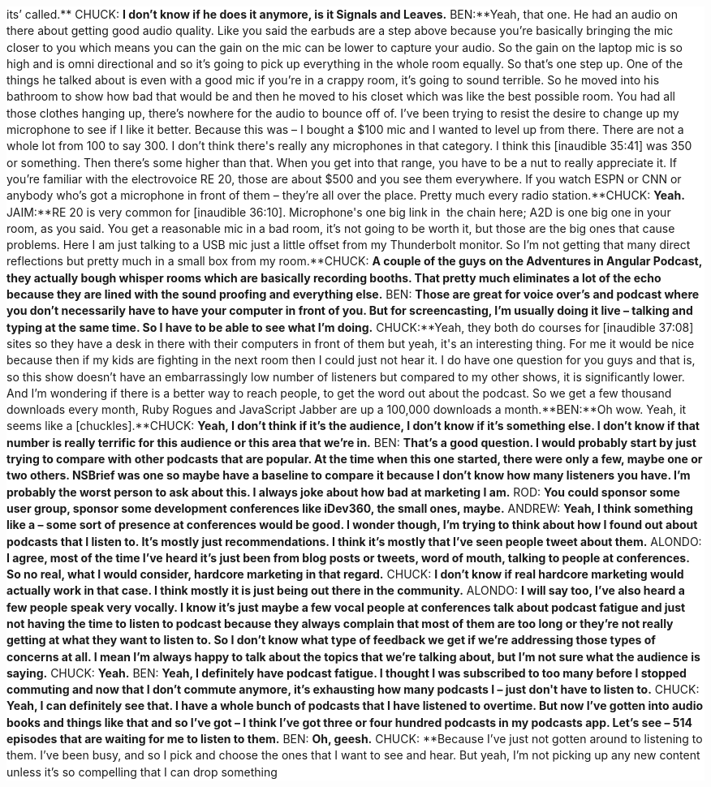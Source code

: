its’ called.** CHUCK: **I don’t know if he does it anymore, is it Signals and Leaves.** BEN:**Yeah, that one. He had an audio on there about getting good audio quality. Like you said the earbuds are a step above because you’re basically bringing the mic closer to you which means you can the gain on the mic can be lower to capture your audio. So the gain on the laptop mic is so high and is omni directional and so it’s going to pick up everything in the whole room equally. So that’s one step up. One of the things he talked about is even with a good mic if you’re in a crappy room, it’s going to sound terrible. So he moved into his bathroom to show how bad that would be and then he moved to his closet which was like the best possible room. You had all those clothes hanging up, there’s nowhere for the audio to bounce off of. I’ve been trying to resist the desire to change up my microphone to see if I like it better. Because this was – I bought a $100 mic and I wanted to level up from there. There are not a whole lot from 100 to say 300. I don’t think there's really any microphones in that category. I think this [inaudible 35:41] was 350 or something. Then there’s some higher than that. When you get into that range, you have to be a nut to really appreciate it. If you’re familiar with the electrovoice RE 20, those are about $500 and you see them everywhere. If you watch ESPN or CNN or anybody who’s got a microphone in front of them – they’re all over the place. Pretty much every radio station.**CHUCK: **Yeah.** JAIM:**RE 20 is very common for [inaudible 36:10]. Microphone's one big link in&nbsp; the chain here; A2D is one big one in your room, as you said. You get a reasonable mic in a bad room, it’s not going to be worth it, but those are the big ones that cause problems. Here I am just talking to a USB mic just a little offset from my Thunderbolt monitor. So I’m not getting that many direct reflections but pretty much in a small box from my room.**CHUCK: **A couple of the guys on the Adventures in Angular Podcast, they actually bough whisper rooms which are basically recording booths. That pretty much eliminates a lot of the echo because they are lined with the sound proofing and everything else.** BEN: **Those are great for voice over’s and podcast where you don’t necessarily have to have your computer in front of you. But for screencasting, I’m usually doing it live – talking and typing at the same time. So I have to be able to see what I’m doing.** CHUCK:**Yeah, they both do courses for [inaudible 37:08] sites so they have a desk in there with their computers in front of them but yeah, it's an interesting thing. For me it would be nice because then if my kids are fighting in the next room then I could just not hear it. I do have one question for you guys and that is, so this show doesn’t have an embarrassingly low number of listeners but compared to my other shows, it is significantly lower. And I’m wondering if there is a better way to reach people, to get the word out about the podcast. So we get a few thousand downloads every month, Ruby Rogues and JavaScript Jabber are up a 100,000 downloads a month.**BEN:**Oh wow. Yeah, it seems like a [chuckles].**CHUCK: **Yeah, I don’t think if it’s the audience, I don’t know if it’s something else. I don’t know if that number is really terrific for this audience or this area that we’re in.** BEN: **That’s a good question. I would probably start by just trying to compare with other podcasts that are popular. At the time when this one started, there were only a few, maybe one or two others. NSBrief was one so maybe have a baseline to compare it because I don’t know how many listeners you have. I’m probably the worst person to ask about this. I always joke about how bad at marketing I am.** ROD: **You could sponsor some user group, sponsor some development conferences like iDev360, the small ones, maybe.** ANDREW: **Yeah, I think something like a – some sort of presence at conferences would be good. I wonder though, I’m trying to think about how I found out about podcasts that I listen to. It’s mostly just recommendations. I think it’s mostly that I’ve seen people tweet about them.** ALONDO: **I agree, most of the time I’ve heard it’s just been from blog posts or tweets, word of mouth, talking to people at conferences. So no real, what I would consider, hardcore marketing in that regard.** CHUCK: **I don’t know if real hardcore marketing would actually work in that case. I think mostly it is just being out there in the community.** ALONDO: **I will say too, I’ve also heard a few people speak very vocally. I know it’s just maybe a few vocal people at conferences talk about podcast fatigue and just not having the time to listen to podcast because they always complain that most of them are too long or they’re not really getting at what they want to listen to. So I don’t know what type of feedback we get if we’re addressing those types of concerns at all. I mean I’m always happy to talk about the topics that we’re talking about, but I’m not sure what the audience is saying.** CHUCK: **Yeah.** BEN: **Yeah, I definitely have podcast fatigue. I thought I was subscribed to too many before I stopped commuting and now that I don’t commute anymore, it’s exhausting how many podcasts I – just don't have to listen to.** CHUCK: **Yeah, I can definitely see that. I have a whole bunch of podcasts that I have listened to overtime. But now I’ve gotten into audio books and things like that and so I’ve got – I think I’ve got three or four hundred podcasts in my podcasts app. Let’s see – 514 episodes that are waiting for me to listen to them.** BEN: **Oh, geesh.** CHUCK: **Because I’ve just not gotten around to listening to them. I’ve been busy, and so I pick and choose the ones that I want to see and hear. But yeah, I’m not picking up any new content unless it’s so compelling that I can drop something